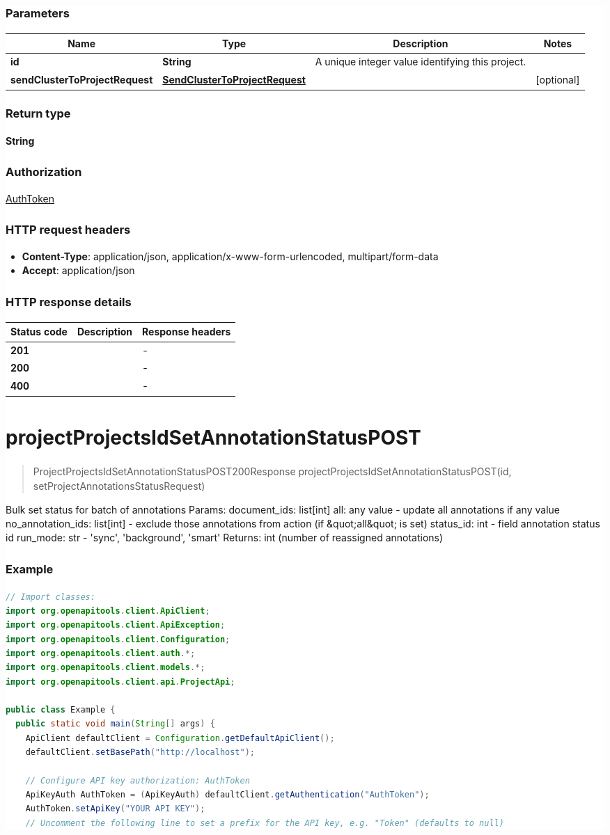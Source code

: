 ### Parameters

| Name | Type | Description  | Notes |
|------------- | ------------- | ------------- | -------------|
| **id** | **String**| A unique integer value identifying this project. | |
| **sendClusterToProjectRequest** | [**SendClusterToProjectRequest**](SendClusterToProjectRequest.md)|  | [optional] |

### Return type

**String**

### Authorization

[AuthToken](../README.md#AuthToken)

### HTTP request headers

 - **Content-Type**: application/json, application/x-www-form-urlencoded, multipart/form-data
 - **Accept**: application/json

### HTTP response details
| Status code | Description | Response headers |
|-------------|-------------|------------------|
| **201** |  |  -  |
| **200** |  |  -  |
| **400** |  |  -  |

<a name="projectProjectsIdSetAnnotationStatusPOST"></a>
# **projectProjectsIdSetAnnotationStatusPOST**
> ProjectProjectsIdSetAnnotationStatusPOST200Response projectProjectsIdSetAnnotationStatusPOST(id, setProjectAnnotationsStatusRequest)



Bulk set status for batch of annotations      Params:         document_ids: list[int]         all: any value - update all annotations if any value         no_annotation_ids: list[int] - exclude those annotations from action (if \&quot;all\&quot; is set)         status_id: int - field annotation status id         run_mode: str - &#39;sync&#39;, &#39;background&#39;, &#39;smart&#39;     Returns:         int (number of reassigned annotations)

### Example
```java
// Import classes:
import org.openapitools.client.ApiClient;
import org.openapitools.client.ApiException;
import org.openapitools.client.Configuration;
import org.openapitools.client.auth.*;
import org.openapitools.client.models.*;
import org.openapitools.client.api.ProjectApi;

public class Example {
  public static void main(String[] args) {
    ApiClient defaultClient = Configuration.getDefaultApiClient();
    defaultClient.setBasePath("http://localhost");
    
    // Configure API key authorization: AuthToken
    ApiKeyAuth AuthToken = (ApiKeyAuth) defaultClient.getAuthentication("AuthToken");
    AuthToken.setApiKey("YOUR API KEY");
    // Uncomment the following line to set a prefix for the API key, e.g. "Token" (defaults to null)
```